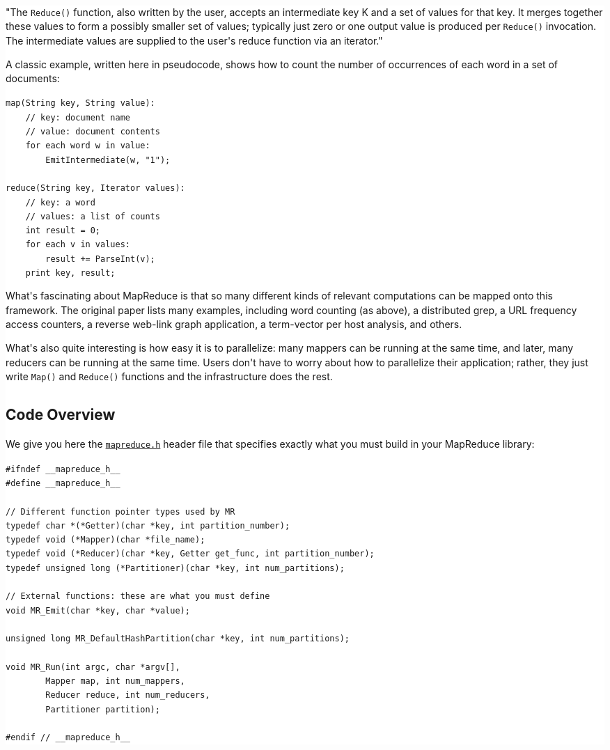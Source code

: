 "The `Reduce()` function, also written by the user, accepts an intermediate
key K and a set of values for that key. It merges together these values to
form a possibly smaller set of values; typically just zero or one output value
is produced per `Reduce()` invocation. The intermediate values are supplied to
the user's reduce function via an iterator."

A classic example, written here in pseudocode, shows how to count the number
of occurrences of each word in a set of documents:

```
map(String key, String value):
    // key: document name
    // value: document contents
    for each word w in value:
        EmitIntermediate(w, "1");

reduce(String key, Iterator values):
    // key: a word
    // values: a list of counts
    int result = 0;
    for each v in values:
        result += ParseInt(v);
    print key, result;
```

What's fascinating about MapReduce is that so many different kinds of relevant
computations can be mapped onto this framework. The original paper lists many
examples, including word counting (as above), a distributed grep, a URL
frequency access counters, a reverse web-link graph application, a term-vector
per host analysis, and others.

What's also quite interesting is how easy it is to parallelize: many mappers
can be running at the same time, and later, many reducers can be running at
the same time. Users don't have to worry about how to parallelize their
application; rather, they just write `Map()` and `Reduce()` functions and the
infrastructure does the rest.

## Code Overview

We give you here the
[`mapreduce.h`](https://github.com/remzi-arpacidusseau/ostep-projects/tree/master/concurrency-mapreduce/mapreduce.h)
header file that specifies exactly what you must build in your MapReduce library:

```
#ifndef __mapreduce_h__
#define __mapreduce_h__

// Different function pointer types used by MR
typedef char *(*Getter)(char *key, int partition_number);
typedef void (*Mapper)(char *file_name);
typedef void (*Reducer)(char *key, Getter get_func, int partition_number);
typedef unsigned long (*Partitioner)(char *key, int num_partitions);

// External functions: these are what you must define
void MR_Emit(char *key, char *value);

unsigned long MR_DefaultHashPartition(char *key, int num_partitions);

void MR_Run(int argc, char *argv[],
	    Mapper map, int num_mappers,
	    Reducer reduce, int num_reducers,
	    Partitioner partition);

#endif // __mapreduce_h__
```
